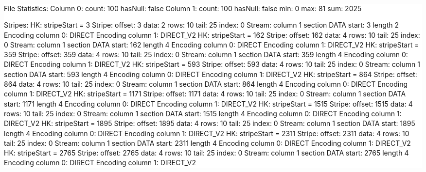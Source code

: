File Statistics:
  Column 0: count: 100 hasNull: false
  Column 1: count: 100 hasNull: false min: 0 max: 81 sum: 2025

Stripes:
HK: stripeStart = 3
  Stripe: offset: 3 data: 2 rows: 10 tail: 25 index: 0
    Stream: column 1 section DATA start: 3 length 2
    Encoding column 0: DIRECT
    Encoding column 1: DIRECT_V2
HK: stripeStart = 162
  Stripe: offset: 162 data: 4 rows: 10 tail: 25 index: 0
    Stream: column 1 section DATA start: 162 length 4
    Encoding column 0: DIRECT
    Encoding column 1: DIRECT_V2
HK: stripeStart = 359
  Stripe: offset: 359 data: 4 rows: 10 tail: 25 index: 0
    Stream: column 1 section DATA start: 359 length 4
    Encoding column 0: DIRECT
    Encoding column 1: DIRECT_V2
HK: stripeStart = 593
  Stripe: offset: 593 data: 4 rows: 10 tail: 25 index: 0
    Stream: column 1 section DATA start: 593 length 4
    Encoding column 0: DIRECT
    Encoding column 1: DIRECT_V2
HK: stripeStart = 864
  Stripe: offset: 864 data: 4 rows: 10 tail: 25 index: 0
    Stream: column 1 section DATA start: 864 length 4
    Encoding column 0: DIRECT
    Encoding column 1: DIRECT_V2
HK: stripeStart = 1171
  Stripe: offset: 1171 data: 4 rows: 10 tail: 25 index: 0
    Stream: column 1 section DATA start: 1171 length 4
    Encoding column 0: DIRECT
    Encoding column 1: DIRECT_V2
HK: stripeStart = 1515
  Stripe: offset: 1515 data: 4 rows: 10 tail: 25 index: 0
    Stream: column 1 section DATA start: 1515 length 4
    Encoding column 0: DIRECT
    Encoding column 1: DIRECT_V2
HK: stripeStart = 1895
  Stripe: offset: 1895 data: 4 rows: 10 tail: 25 index: 0
    Stream: column 1 section DATA start: 1895 length 4
    Encoding column 0: DIRECT
    Encoding column 1: DIRECT_V2
HK: stripeStart = 2311
  Stripe: offset: 2311 data: 4 rows: 10 tail: 25 index: 0
    Stream: column 1 section DATA start: 2311 length 4
    Encoding column 0: DIRECT
    Encoding column 1: DIRECT_V2
HK: stripeStart = 2765
  Stripe: offset: 2765 data: 4 rows: 10 tail: 25 index: 0
    Stream: column 1 section DATA start: 2765 length 4
    Encoding column 0: DIRECT
    Encoding column 1: DIRECT_V2
